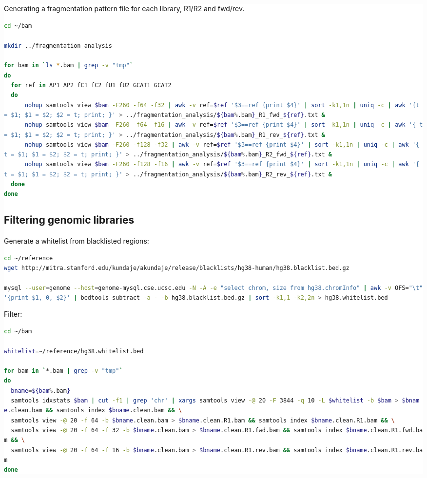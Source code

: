 Generating a fragmentation pattern file for each library, R1/R2 and fwd/rev.

```bash
cd ~/bam

mkdir ../fragmentation_analysis

for bam in `ls *.bam | grep -v "tmp"`
do
  for ref in AP1 AP2 fC1 fC2 fU1 fU2 GCAT1 GCAT2
  do
      nohup samtools view $bam -F260 -f64 -f32 | awk -v ref=$ref '$3==ref {print $4}' | sort -k1,1n | uniq -c | awk '{t = $1; $1 = $2; $2 = t; print; }' > ../fragmentation_analysis/${bam%.bam}_R1_fwd_${ref}.txt &
      nohup samtools view $bam -F260 -f64 -f16 | awk -v ref=$ref '$3==ref {print $4}' | sort -k1,1n | uniq -c | awk '{ t = $1; $1 = $2; $2 = t; print; }' > ../fragmentation_analysis/${bam%.bam}_R1_rev_${ref}.txt &
      nohup samtools view $bam -F260 -f128 -f32 | awk -v ref=$ref '$3==ref {print $4}' | sort -k1,1n | uniq -c | awk '{ t = $1; $1 = $2; $2 = t; print; }' > ../fragmentation_analysis/${bam%.bam}_R2_fwd_${ref}.txt &
      nohup samtools view $bam -F260 -f128 -f16 | awk -v ref=$ref '$3==ref {print $4}' | sort -k1,1n | uniq -c | awk '{ t = $1; $1 = $2; $2 = t; print; }' > ../fragmentation_analysis/${bam%.bam}_R2_rev_${ref}.txt &
  done
done
```



## Filtering genomic libraries

Generate a whitelist from blacklisted regions:

```bash
cd ~/reference
wget http://mitra.stanford.edu/kundaje/akundaje/release/blacklists/hg38-human/hg38.blacklist.bed.gz

mysql --user=genome --host=genome-mysql.cse.ucsc.edu -N -A -e "select chrom, size from hg38.chromInfo" | awk -v OFS="\t" '{print $1, 0, $2}' | bedtools subtract -a - -b hg38.blacklist.bed.gz | sort -k1,1 -k2,2n > hg38.whitelist.bed
```

Filter:

```bash
cd ~/bam

whitelist=~/reference/hg38.whitelist.bed

for bam in `*.bam | grep -v "tmp"`
do
  bname=${bam%.bam}
  samtools idxstats $bam | cut -f1 | grep 'chr' | xargs samtools view -@ 20 -F 3844 -q 10 -L $whitelist -b $bam > $bname.clean.bam && samtools index $bname.clean.bam && \
  samtools view -@ 20 -f 64 -b $bname.clean.bam > $bname.clean.R1.bam && samtools index $bname.clean.R1.bam && \
  samtools view -@ 20 -f 64 -f 32 -b $bname.clean.bam > $bname.clean.R1.fwd.bam && samtools index $bname.clean.R1.fwd.bam && \
  samtools view -@ 20 -f 64 -f 16 -b $bname.clean.bam > $bname.clean.R1.rev.bam && samtools index $bname.clean.R1.rev.bam
done
```
